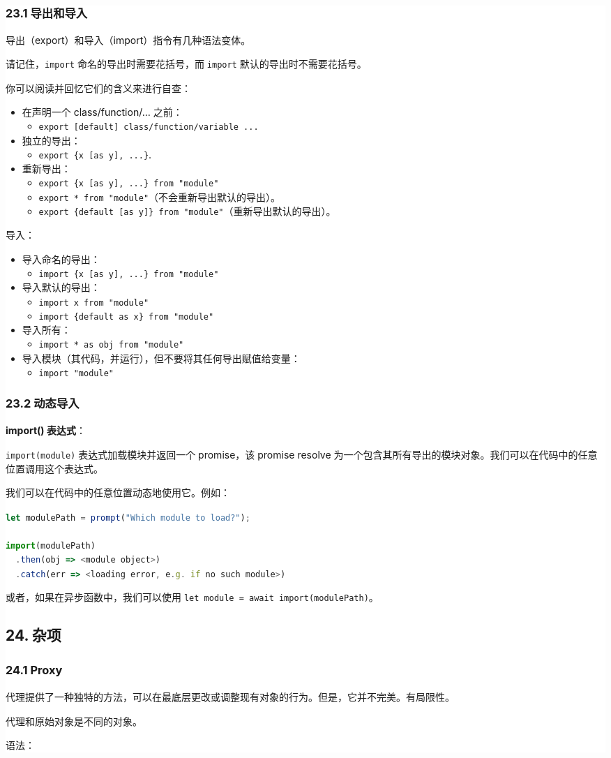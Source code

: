 ### 23.1 导出和导入

导出（export）和导入（import）指令有几种语法变体。

请记住，`import` 命名的导出时需要花括号，而 `import` 默认的导出时不需要花括号。

你可以阅读并回忆它们的含义来进行自查：

- 在声明一个 class/function/… 之前：
  - `export [default] class/function/variable ...`
- 独立的导出：
  - `export {x [as y], ...}`.
- 重新导出：
  - `export {x [as y], ...} from "module"`
  - `export * from "module"`（不会重新导出默认的导出）。
  - `export {default [as y]} from "module"`（重新导出默认的导出）。

导入：

- 导入命名的导出：
  - `import {x [as y], ...} from "module"`
- 导入默认的导出：
  - `import x from "module"`
  - `import {default as x} from "module"`
- 导入所有：
  - `import * as obj from "module"`
- 导入模块（其代码，并运行），但不要将其任何导出赋值给变量：
  - `import "module"`

### 23.2 动态导入

**import() 表达式**：

`import(module)` 表达式加载模块并返回一个 promise，该 promise resolve 为一个包含其所有导出的模块对象。我们可以在代码中的任意位置调用这个表达式。

我们可以在代码中的任意位置动态地使用它。例如：

```javascript
let modulePath = prompt("Which module to load?");

import(modulePath)
  .then(obj => <module object>)
  .catch(err => <loading error, e.g. if no such module>)
```

或者，如果在异步函数中，我们可以使用 `let module = await import(modulePath)`。

## 24. 杂项

### 24.1 **Proxy**

代理提供了一种独特的方法，可以在最底层更改或调整现有对象的行为。但是，它并不完美。有局限性。

代理和原始对象是不同的对象。

语法：
